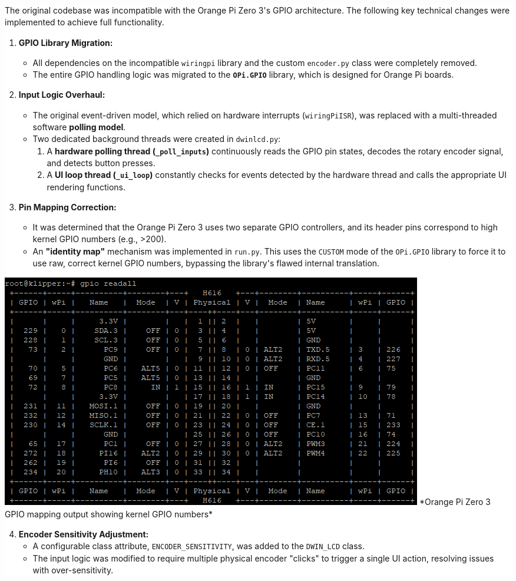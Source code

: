 The original codebase was incompatible with the Orange Pi Zero 3's GPIO architecture. The following key technical changes were implemented to achieve full functionality.

1.  **GPIO Library Migration:**

    - All dependencies on the incompatible `wiringpi` library and the custom `encoder.py` class were completely removed.
    - The entire GPIO handling logic was migrated to the **`OPi.GPIO`** library, which is designed for Orange Pi boards.

2.  **Input Logic Overhaul:**

    - The original event-driven model, which relied on hardware interrupts (`wiringPiISR`), was replaced with a multi-threaded software **polling model**.
    - Two dedicated background threads were created in `dwinlcd.py`:
      1.  A **hardware polling thread (`_poll_inputs`)** continuously reads the GPIO pin states, decodes the rotary encoder signal, and detects button presses.
      2.  A **UI loop thread (`_ui_loop`)** constantly checks for events detected by the hardware thread and calls the appropriate UI rendering functions.

3.  **Pin Mapping Correction:**
    - It was determined that the Orange Pi Zero 3 uses two separate GPIO controllers, and its header pins correspond to high kernel GPIO numbers (e.g., >200).
    - An **"identity map"** mechanism was implemented in `run.py`. This uses the `CUSTOM` mode of the `OPi.GPIO` library to force it to use raw, correct kernel GPIO numbers, bypassing the library's flawed internal translation.

<img src="images/gpioreadall.png?raw=true" width="700" height="386">
*Orange Pi Zero 3 GPIO mapping output showing kernel GPIO numbers*

4.  **Encoder Sensitivity Adjustment:**
    - A configurable class attribute, `ENCODER_SENSITIVITY`, was added to the `DWIN_LCD` class.
    - The input logic was modified to require multiple physical encoder "clicks" to trigger a single UI action, resolving issues with over-sensitivity.
